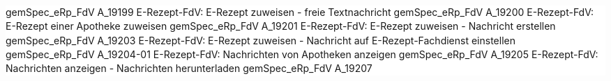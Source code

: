 </td><td>
gemSpec_eRp_FdV

</td></tr><tr><td>
A_19199

</td><td>
E-Rezept-FdV: E-Rezept zuweisen - freie Textnachricht

</td><td>
gemSpec_eRp_FdV

</td></tr><tr><td>
A_19200

</td><td>
E-Rezept-FdV: E-Rezept einer Apotheke zuweisen

</td><td>
gemSpec_eRp_FdV

</td></tr><tr><td>
A_19201

</td><td>
E-Rezept-FdV: E-Rezept zuweisen - Nachricht erstellen

</td><td>
gemSpec_eRp_FdV

</td></tr><tr><td>
A_19203

</td><td>
E-Rezept-FdV: E-Rezept zuweisen - Nachricht auf E-Rezept-Fachdienst einstellen

</td><td>
gemSpec_eRp_FdV

</td></tr><tr><td>
A_19204-01

</td><td>
E-Rezept-FdV: Nachrichten von Apotheken anzeigen

</td><td>
gemSpec_eRp_FdV

</td></tr><tr><td>
A_19205

</td><td>
E-Rezept-FdV: Nachrichten anzeigen - Nachrichten herunterladen

</td><td>
gemSpec_eRp_FdV

</td></tr><tr><td>
A_19207
